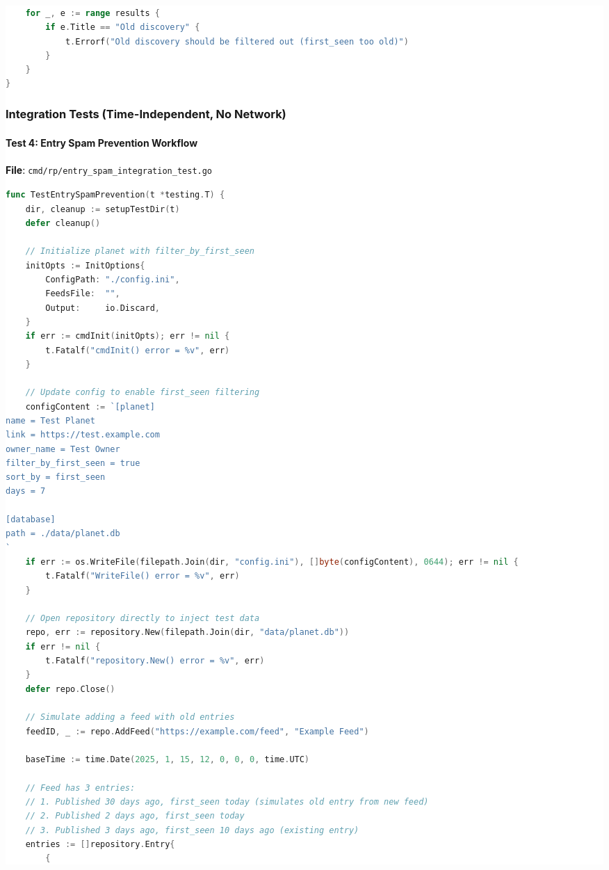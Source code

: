 ```go
    for _, e := range results {
        if e.Title == "Old discovery" {
            t.Errorf("Old discovery should be filtered out (first_seen too old)")
        }
    }
}
```

### Integration Tests (Time-Independent, No Network)

#### Test 4: Entry Spam Prevention Workflow

**File**: `cmd/rp/entry_spam_integration_test.go`

```go
func TestEntrySpamPrevention(t *testing.T) {
    dir, cleanup := setupTestDir(t)
    defer cleanup()

    // Initialize planet with filter_by_first_seen
    initOpts := InitOptions{
        ConfigPath: "./config.ini",
        FeedsFile:  "",
        Output:     io.Discard,
    }
    if err := cmdInit(initOpts); err != nil {
        t.Fatalf("cmdInit() error = %v", err)
    }

    // Update config to enable first_seen filtering
    configContent := `[planet]
name = Test Planet
link = https://test.example.com
owner_name = Test Owner
filter_by_first_seen = true
sort_by = first_seen
days = 7

[database]
path = ./data/planet.db
`
    if err := os.WriteFile(filepath.Join(dir, "config.ini"), []byte(configContent), 0644); err != nil {
        t.Fatalf("WriteFile() error = %v", err)
    }

    // Open repository directly to inject test data
    repo, err := repository.New(filepath.Join(dir, "data/planet.db"))
    if err != nil {
        t.Fatalf("repository.New() error = %v", err)
    }
    defer repo.Close()

    // Simulate adding a feed with old entries
    feedID, _ := repo.AddFeed("https://example.com/feed", "Example Feed")

    baseTime := time.Date(2025, 1, 15, 12, 0, 0, 0, time.UTC)

    // Feed has 3 entries:
    // 1. Published 30 days ago, first_seen today (simulates old entry from new feed)
    // 2. Published 2 days ago, first_seen today
    // 3. Published 3 days ago, first_seen 10 days ago (existing entry)
    entries := []repository.Entry{
        {
```